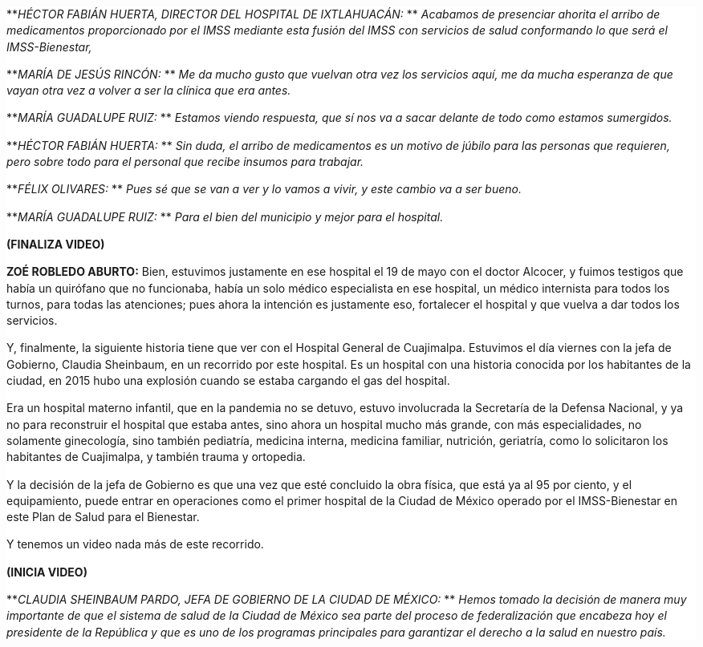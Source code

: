 **_HÉCTOR FABIÁN HUERTA, DIRECTOR DEL HOSPITAL DE IXTLAHUACÁN:_ ** _Acabamos
de presenciar ahorita el arribo de medicamentos proporcionado por el IMSS
mediante esta fusión del IMSS con servicios de salud conformando lo que será
el IMSS-Bienestar,_

**_MARÍA DE JESÚS RINCÓN:_ ** _Me da mucho gusto que vuelvan otra vez los
servicios aquí, me da mucha esperanza de que vayan otra vez a volver a ser la
clínica que era antes._

**_MARÍA GUADALUPE RUIZ:_ ** _Estamos viendo respuesta, que sí nos va a sacar
delante de todo como estamos sumergidos._

**_HÉCTOR FABIÁN HUERTA:_ ** _Sin duda, el arribo de medicamentos es un motivo
de júbilo para las personas que requieren, pero sobre todo para el personal
que recibe insumos para trabajar._

**_FÉLIX OLIVARES:_ ** _Pues sé que se van a ver y lo vamos a vivir, y este
cambio va a ser bueno._

**_MARÍA GUADALUPE RUIZ:_ ** _Para el bien del municipio y mejor para el
hospital._

**(FINALIZA VIDEO)**

**ZOÉ ROBLEDO ABURTO:** Bien, estuvimos justamente en ese hospital el 19 de
mayo con el doctor Alcocer, y fuimos testigos que había un quirófano que no
funcionaba, había un solo médico especialista en ese hospital, un médico
internista para todos los turnos, para todas las atenciones; pues ahora la
intención es justamente eso, fortalecer el hospital y que vuelva a dar todos
los servicios.

Y, finalmente, la siguiente historia tiene que ver con el Hospital General de
Cuajimalpa. Estuvimos el día viernes con la jefa de Gobierno, Claudia
Sheinbaum, en un recorrido por este hospital. Es un hospital con una historia
conocida por los habitantes de la ciudad, en 2015 hubo una explosión cuando se
estaba cargando el gas del hospital.

Era un hospital materno infantil, que en la pandemia no se detuvo, estuvo
involucrada la Secretaría de la Defensa Nacional, y ya no para reconstruir el
hospital que estaba antes, sino ahora un hospital mucho más grande, con más
especialidades, no solamente ginecología, sino también pediatría, medicina
interna, medicina familiar, nutrición, geriatría, como lo solicitaron los
habitantes de Cuajimalpa, y también trauma y ortopedia.

Y la decisión de la jefa de Gobierno es que una vez que esté concluido la obra
física, que está ya al 95 por ciento, y el equipamiento, puede entrar en
operaciones como el primer hospital de la Ciudad de México operado por el
IMSS-Bienestar en este Plan de Salud para el Bienestar.

Y tenemos un video nada más de este recorrido.

**(INICIA VIDEO)**

**_CLAUDIA SHEINBAUM PARDO, JEFA DE GOBIERNO DE LA CIUDAD DE MÉXICO:_ **
_Hemos tomado la decisión de manera muy importante de que el sistema de salud
de la Ciudad de México sea parte del proceso de federalización que encabeza
hoy el presidente de la República y que es uno de los programas principales
para garantizar el derecho a la salud en nuestro país._
